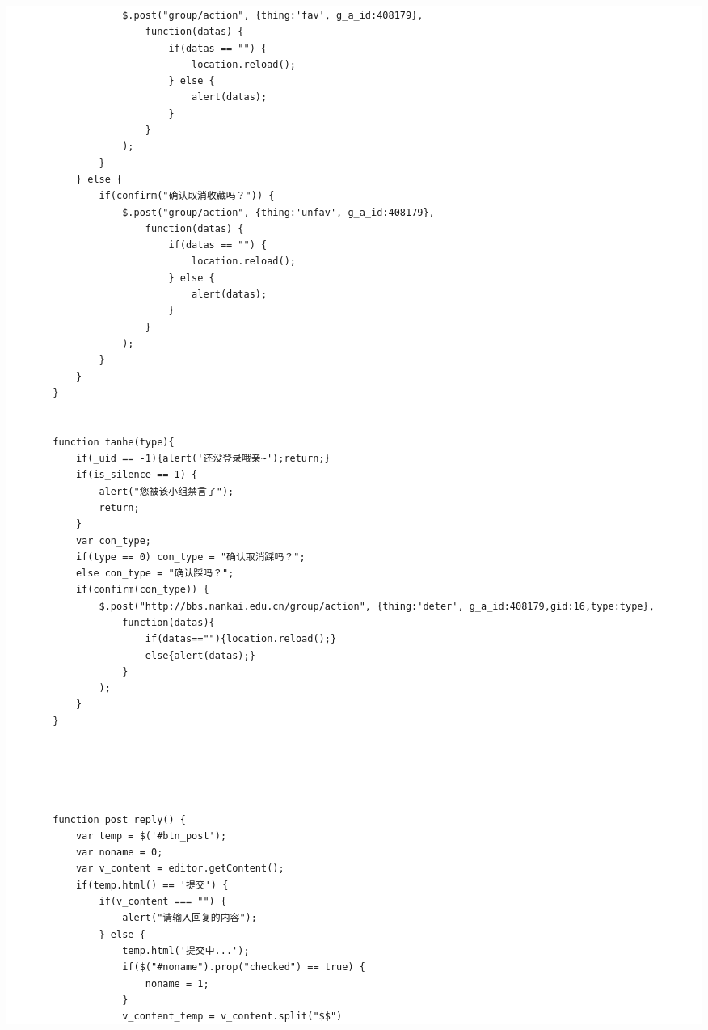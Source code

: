 ````
                    $.post("group/action", {thing:'fav', g_a_id:408179},
                        function(datas) {
                            if(datas == "") {
                                location.reload();
                            } else {
                                alert(datas);
                            }
                        }
                    );
                }
            } else {
                if(confirm("确认取消收藏吗？")) {
                    $.post("group/action", {thing:'unfav', g_a_id:408179},
                        function(datas) {
                            if(datas == "") {
                                location.reload();
                            } else {
                                alert(datas);
                            }
                        }
                    );
                }
            }
        }


        function tanhe(type){
            if(_uid == -1){alert('还没登录哦亲~');return;}
            if(is_silence == 1) {
                alert("您被该小组禁言了");
                return;
            }
            var con_type;
            if(type == 0) con_type = "确认取消踩吗？";
            else con_type = "确认踩吗？";
            if(confirm(con_type)) {
                $.post("http://bbs.nankai.edu.cn/group/action", {thing:'deter', g_a_id:408179,gid:16,type:type},
                    function(datas){
                        if(datas==""){location.reload();}
                        else{alert(datas);}
                    }
                );
            }
        }





        function post_reply() {
            var temp = $('#btn_post');
            var noname = 0;
            var v_content = editor.getContent();
            if(temp.html() == '提交') {
                if(v_content === "") {
                    alert("请输入回复的内容");
                } else {
                    temp.html('提交中...');
                    if($("#noname").prop("checked") == true) {
                        noname = 1;
                    }
					v_content_temp = v_content.split("$$")
````